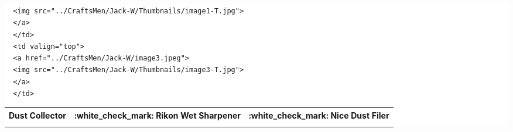       <img src="../CraftsMen/Jack-W/Thumbnails/image1-T.jpg">
      </a>
      </td>
      <td valign="top">
      <a href="../CraftsMen/Jack-W/image3.jpeg">
      <img src="../CraftsMen/Jack-W/Thumbnails/image3-T.jpg">
      </a>
      </td>
  </tr>
 </table>

<table>
  <tr>
    <th>Dust Collector</td>
    <th>:white_check_mark:  Rikon Wet Sharpener</td>
    <th>:white_check_mark:  Nice Dust Filer</td>
  </tr>
  <tr>
 <td valign="top">
      <a href="../CraftsMen/Jack-W/image4.jpeg">